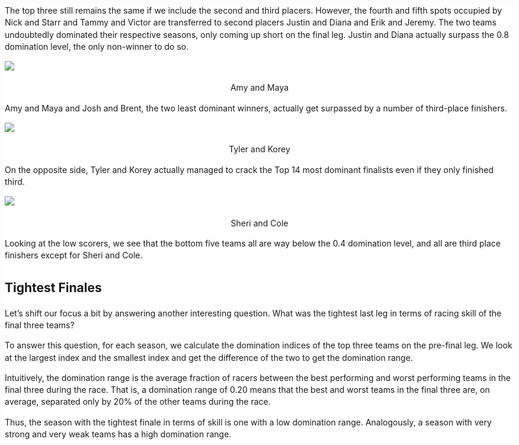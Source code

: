 The top three still remains the same if we include the second and third placers. However, the fourth and fifth spots occupied by Nick and Starr and Tammy and Victor are transferred to second placers Justin and Diana and Erik and Jeremy. The two teams undoubtedly dominated their respective seasons, only coming up short on the final leg. Justin and Diana actually surpass the 0.8 domination level, the only non-winner to do so.

![](https://miro.medium.com/max/1400/0*T4nWu4jPI9mn_poG.)
<center>Amy and Maya</center>

Amy and Maya and Josh and Brent, the two least dominant winners, actually get surpassed by a number of third-place finishers.

![](https://miro.medium.com/max/1400/0*xlQEIoqhRJDKsFhz.)
<center>Tyler and Korey</center>

On the opposite side, Tyler and Korey actually managed to crack the Top 14 most dominant finalists even if they only finished third.

![](https://miro.medium.com/max/1400/0*nhIp2-12O036bZQ7.)
<center>Sheri and Cole</center>

Looking at the low scorers, we see that the bottom five teams all are way below the 0.4 domination level, and all are third place finishers except for Sheri and Cole.

## Tightest Finales
Let’s shift our focus a bit by answering another interesting question. What was the tightest last leg in terms of racing skill of the final three teams?

To answer this question, for each season, we calculate the domination indices of the top three teams on the pre-final leg. We look at the largest index and the smallest index and get the difference of the two to get the domination range.

Intuitively, the domination range is the average fraction of racers between the best performing and worst performing teams in the final three during the race. That is, a domination range of 0.20 means that the best and worst teams in the final three are, on average, separated only by 20% of the other teams during the race.

Thus, the season with the tightest finale in terms of skill is one with a low domination range. Analogously, a season with very strong and very weak teams has a high domination range.
